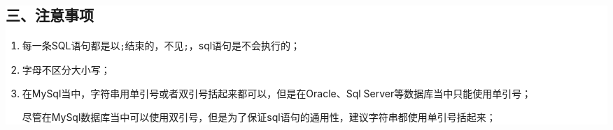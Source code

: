 



## 三、注意事项

1. 每一条SQL语句都是以`;`结束的，不见`;`，sql语句是不会执行的；

2. 字母不区分大小写；

3. 在MySql当中，字符串用单引号或者双引号括起来都可以，但是在Oracle、Sql Server等数据库当中只能使用单引号；

   尽管在MySql数据库当中可以使用双引号，但是为了保证sql语句的通用性，建议字符串都使用单引号括起来；

